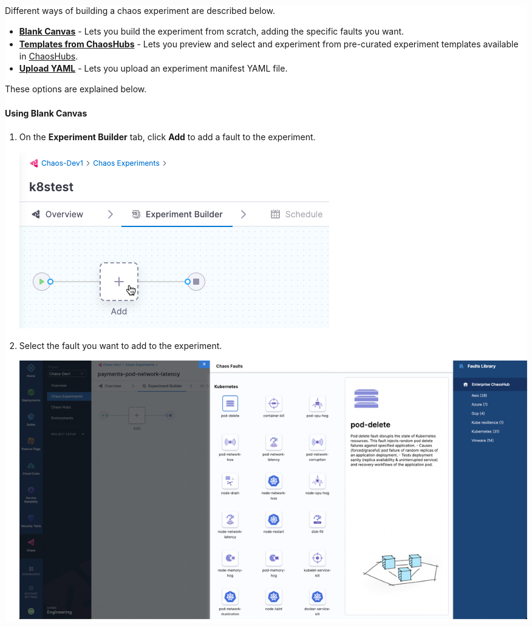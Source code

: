 Different ways of building a chaos experiment are described below.

* **[Blank Canvas](#using-blank-canvas)** - Lets you build the experiment from scratch, adding the specific faults you want.
* **[Templates from ChaosHubs](#using-templates-from-chaoshubs)** - Lets you preview and select and experiment from pre-curated experiment templates available in [ChaosHubs](/docs/chaos-engineering/use-harness-ce/chaoshubs/).
* **[Upload YAML](#upload-yaml)** - Lets you upload an experiment manifest YAML file.

These options are explained below.

#### Using Blank Canvas

1. On the **Experiment Builder** tab, click **Add** to add a fault to the experiment.

	![Experiment Builder tab with Add button](./static/create-experiments/experiment-builder-add.png)

2. Select the fault you want to add to the experiment.

	![Select Faults](./static/create-experiments/select-faults.png)
